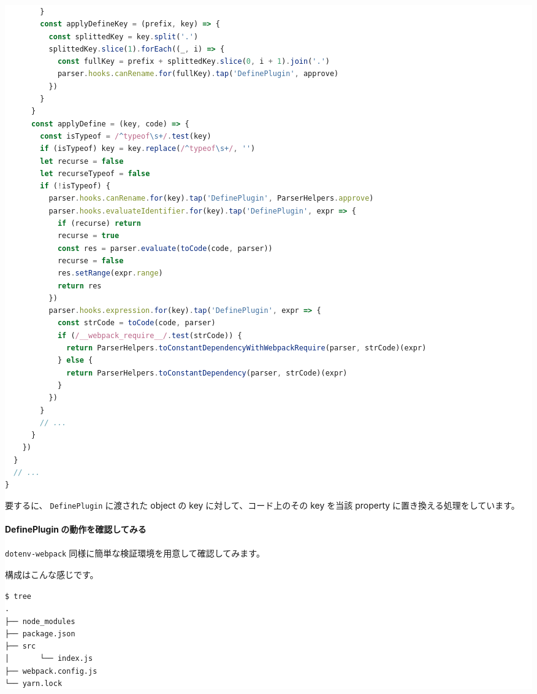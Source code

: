 ```js
        }
        const applyDefineKey = (prefix, key) => {
          const splittedKey = key.split('.')
          splittedKey.slice(1).forEach((_, i) => {
            const fullKey = prefix + splittedKey.slice(0, i + 1).join('.')
            parser.hooks.canRename.for(fullKey).tap('DefinePlugin', approve)
          })
        }
      }
      const applyDefine = (key, code) => {
        const isTypeof = /^typeof\s+/.test(key)
        if (isTypeof) key = key.replace(/^typeof\s+/, '')
        let recurse = false
        let recurseTypeof = false
        if (!isTypeof) {
          parser.hooks.canRename.for(key).tap('DefinePlugin', ParserHelpers.approve)
          parser.hooks.evaluateIdentifier.for(key).tap('DefinePlugin', expr => {
            if (recurse) return
            recurse = true
            const res = parser.evaluate(toCode(code, parser))
            recurse = false
            res.setRange(expr.range)
            return res
          })
          parser.hooks.expression.for(key).tap('DefinePlugin', expr => {
            const strCode = toCode(code, parser)
            if (/__webpack_require__/.test(strCode)) {
              return ParserHelpers.toConstantDependencyWithWebpackRequire(parser, strCode)(expr)
            } else {
              return ParserHelpers.toConstantDependency(parser, strCode)(expr)
            }
          })
        }
        // ...
      }
    })
  }
  // ...
}
```

要するに、 `DefinePlugin` に渡された object の key に対して、コード上のその key を当該 property に置き換える処理をしています。

#### DefinePlugin の動作を確認してみる

`dotenv-webpack` 同様に簡単な検証環境を用意して確認してみます。

構成はこんな感じです。

```
$ tree
.
├── node_modules
├── package.json
├── src
│       └── index.js
├── webpack.config.js
└── yarn.lock
```
